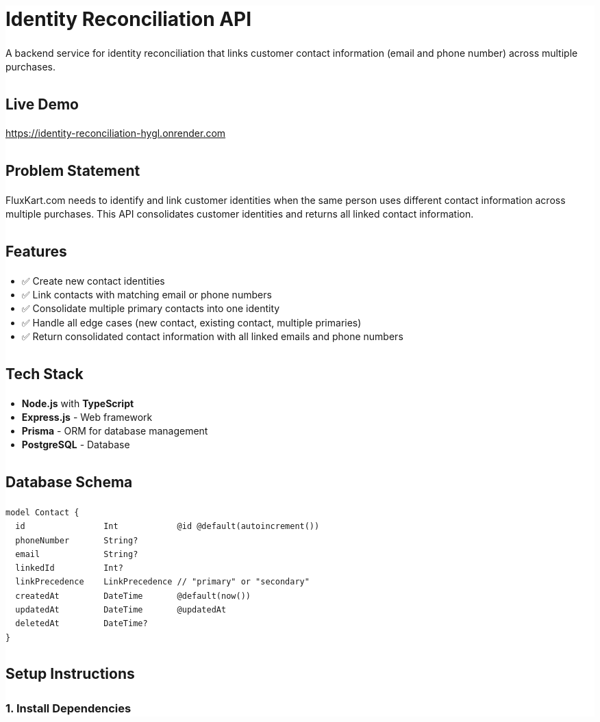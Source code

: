 # Identity Reconciliation API

A backend service for identity reconciliation that links customer contact information (email and phone number) across multiple purchases.

## Live Demo

https://identity-reconciliation-hygl.onrender.com

## Problem Statement

FluxKart.com needs to identify and link customer identities when the same person uses different contact information across multiple purchases. This API consolidates customer identities and returns all linked contact information.

## Features

- ✅ Create new contact identities
- ✅ Link contacts with matching email or phone numbers
- ✅ Consolidate multiple primary contacts into one identity
- ✅ Handle all edge cases (new contact, existing contact, multiple primaries)
- ✅ Return consolidated contact information with all linked emails and phone numbers

## Tech Stack

- **Node.js** with **TypeScript**
- **Express.js** - Web framework
- **Prisma** - ORM for database management
- **PostgreSQL** - Database

## Database Schema

```prisma
model Contact {
  id                Int            @id @default(autoincrement())
  phoneNumber       String?
  email             String?
  linkedId          Int?
  linkPrecedence    LinkPrecedence // "primary" or "secondary"
  createdAt         DateTime       @default(now())
  updatedAt         DateTime       @updatedAt
  deletedAt         DateTime?
}
```

## Setup Instructions

### 1. Install Dependencies
